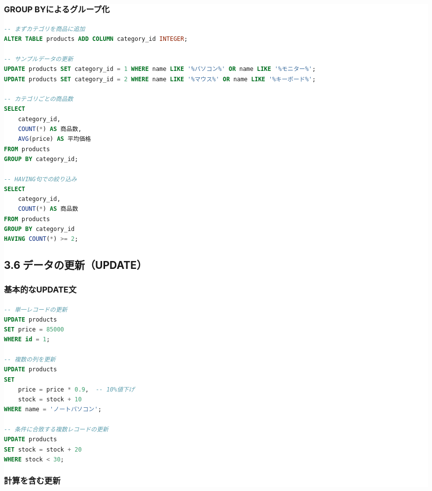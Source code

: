 ### GROUP BYによるグループ化

```sql
-- まずカテゴリを商品に追加
ALTER TABLE products ADD COLUMN category_id INTEGER;

-- サンプルデータの更新
UPDATE products SET category_id = 1 WHERE name LIKE '%パソコン%' OR name LIKE '%モニター%';
UPDATE products SET category_id = 2 WHERE name LIKE '%マウス%' OR name LIKE '%キーボード%';

-- カテゴリごとの商品数
SELECT 
    category_id,
    COUNT(*) AS 商品数,
    AVG(price) AS 平均価格
FROM products
GROUP BY category_id;

-- HAVING句での絞り込み
SELECT 
    category_id,
    COUNT(*) AS 商品数
FROM products
GROUP BY category_id
HAVING COUNT(*) >= 2;
```

## 3.6 データの更新（UPDATE）

### 基本的なUPDATE文

```sql
-- 単一レコードの更新
UPDATE products 
SET price = 85000 
WHERE id = 1;

-- 複数の列を更新
UPDATE products 
SET 
    price = price * 0.9,  -- 10%値下げ
    stock = stock + 10
WHERE name = 'ノートパソコン';

-- 条件に合致する複数レコードの更新
UPDATE products 
SET stock = stock + 20 
WHERE stock < 30;
```

### 計算を含む更新
